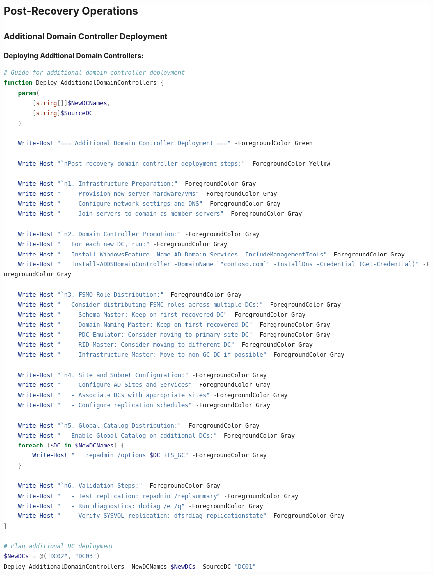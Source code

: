 ## Post-Recovery Operations

### Additional Domain Controller Deployment

**Deploying Additional Domain Controllers:**

```powershell
# Guide for additional domain controller deployment
function Deploy-AdditionalDomainControllers {
    param(
        [string[]]$NewDCNames,
        [string]$SourceDC
    )
    
    Write-Host "=== Additional Domain Controller Deployment ===" -ForegroundColor Green
    
    Write-Host "`nPost-recovery domain controller deployment steps:" -ForegroundColor Yellow
    
    Write-Host "`n1. Infrastructure Preparation:" -ForegroundColor Gray
    Write-Host "   - Provision new server hardware/VMs" -ForegroundColor Gray
    Write-Host "   - Configure network settings and DNS" -ForegroundColor Gray
    Write-Host "   - Join servers to domain as member servers" -ForegroundColor Gray
    
    Write-Host "`n2. Domain Controller Promotion:" -ForegroundColor Gray
    Write-Host "   For each new DC, run:" -ForegroundColor Gray
    Write-Host "   Install-WindowsFeature -Name AD-Domain-Services -IncludeManagementTools" -ForegroundColor Gray
    Write-Host "   Install-ADDSDomainController -DomainName `"contoso.com`" -InstallDns -Credential (Get-Credential)" -ForegroundColor Gray
    
    Write-Host "`n3. FSMO Role Distribution:" -ForegroundColor Gray
    Write-Host "   Consider distributing FSMO roles across multiple DCs:" -ForegroundColor Gray
    Write-Host "   - Schema Master: Keep on first recovered DC" -ForegroundColor Gray
    Write-Host "   - Domain Naming Master: Keep on first recovered DC" -ForegroundColor Gray
    Write-Host "   - PDC Emulator: Consider moving to primary site DC" -ForegroundColor Gray
    Write-Host "   - RID Master: Consider moving to different DC" -ForegroundColor Gray
    Write-Host "   - Infrastructure Master: Move to non-GC DC if possible" -ForegroundColor Gray
    
    Write-Host "`n4. Site and Subnet Configuration:" -ForegroundColor Gray
    Write-Host "   - Configure AD Sites and Services" -ForegroundColor Gray
    Write-Host "   - Associate DCs with appropriate sites" -ForegroundColor Gray
    Write-Host "   - Configure replication schedules" -ForegroundColor Gray
    
    Write-Host "`n5. Global Catalog Distribution:" -ForegroundColor Gray
    Write-Host "   Enable Global Catalog on additional DCs:" -ForegroundColor Gray
    foreach ($DC in $NewDCNames) {
        Write-Host "   repadmin /options $DC +IS_GC" -ForegroundColor Gray
    }
    
    Write-Host "`n6. Validation Steps:" -ForegroundColor Gray
    Write-Host "   - Test replication: repadmin /replsummary" -ForegroundColor Gray
    Write-Host "   - Run diagnostics: dcdiag /e /q" -ForegroundColor Gray
    Write-Host "   - Verify SYSVOL replication: dfsrdiag replicationstate" -ForegroundColor Gray
}

# Plan additional DC deployment
$NewDCs = @("DC02", "DC03")
Deploy-AdditionalDomainControllers -NewDCNames $NewDCs -SourceDC "DC01"
```
